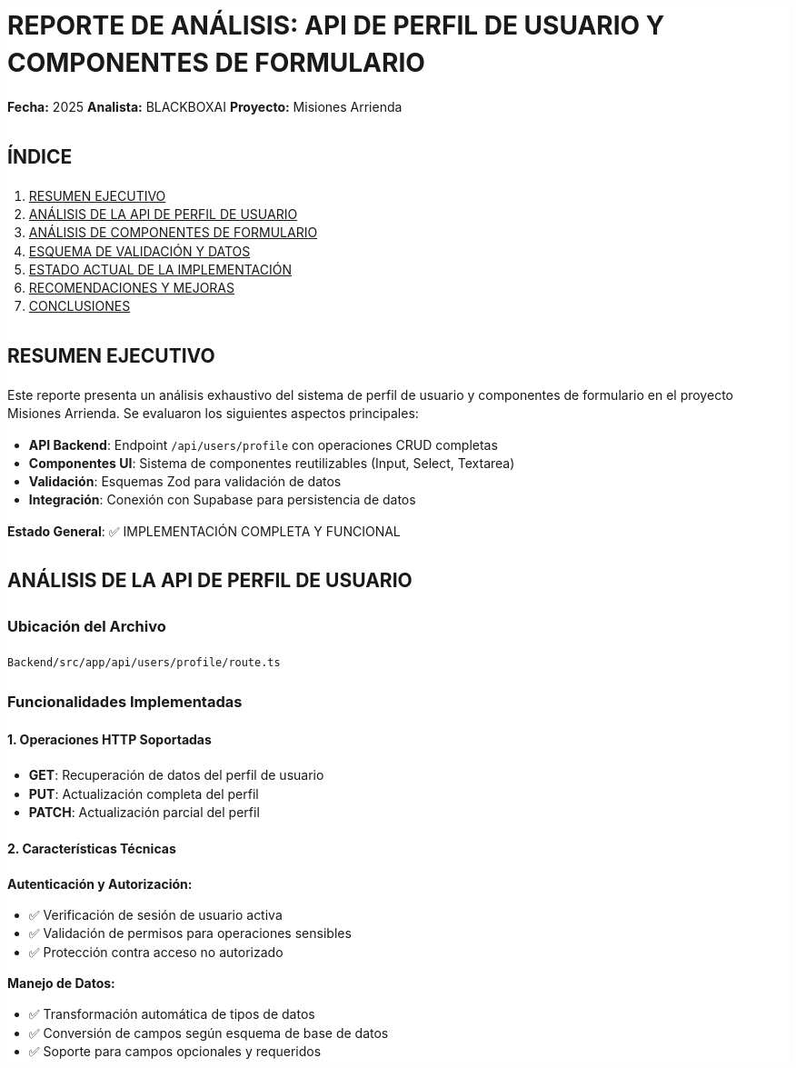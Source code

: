# REPORTE DE ANÁLISIS: API DE PERFIL DE USUARIO Y COMPONENTES DE FORMULARIO
**Fecha:** 2025
**Analista:** BLACKBOXAI
**Proyecto:** Misiones Arrienda

## ÍNDICE
1. [RESUMEN EJECUTIVO](#resumen-ejecutivo)
2. [ANÁLISIS DE LA API DE PERFIL DE USUARIO](#análisis-de-la-api-de-perfil-de-usuario)
3. [ANÁLISIS DE COMPONENTES DE FORMULARIO](#análisis-de-componentes-de-formulario)
4. [ESQUEMA DE VALIDACIÓN Y DATOS](#esquema-de-validación-y-datos)
5. [ESTADO ACTUAL DE LA IMPLEMENTACIÓN](#estado-actual-de-la-implementación)
6. [RECOMENDACIONES Y MEJORAS](#recomendaciones-y-mejoras)
7. [CONCLUSIONES](#conclusiones)

## RESUMEN EJECUTIVO

Este reporte presenta un análisis exhaustivo del sistema de perfil de usuario y componentes de formulario en el proyecto Misiones Arrienda. Se evaluaron los siguientes aspectos principales:

- **API Backend**: Endpoint `/api/users/profile` con operaciones CRUD completas
- **Componentes UI**: Sistema de componentes reutilizables (Input, Select, Textarea)
- **Validación**: Esquemas Zod para validación de datos
- **Integración**: Conexión con Supabase para persistencia de datos

**Estado General**: ✅ IMPLEMENTACIÓN COMPLETA Y FUNCIONAL

## ANÁLISIS DE LA API DE PERFIL DE USUARIO

### Ubicación del Archivo
```
Backend/src/app/api/users/profile/route.ts
```

### Funcionalidades Implementadas

#### 1. Operaciones HTTP Soportadas
- **GET**: Recuperación de datos del perfil de usuario
- **PUT**: Actualización completa del perfil
- **PATCH**: Actualización parcial del perfil

#### 2. Características Técnicas

**Autenticación y Autorización:**
- ✅ Verificación de sesión de usuario activa
- ✅ Validación de permisos para operaciones sensibles
- ✅ Protección contra acceso no autorizado

**Manejo de Datos:**
- ✅ Transformación automática de tipos de datos
- ✅ Conversión de campos según esquema de base de datos
- ✅ Soporte para campos opcionales y requeridos
